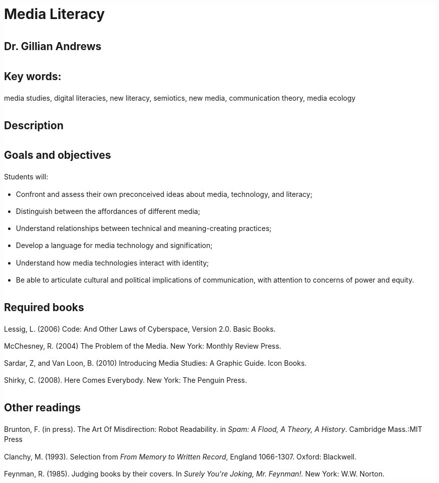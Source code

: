 # Media Literacy

## Dr. Gillian Andrews

## Key words:

media studies, digital literacies, new literacy, semiotics, new media,
communication theory, media ecology

##  Description

##  Goals and objectives

Students will:

  * Confront and assess their own preconceived ideas about media, technology,
and literacy;

  * Distinguish between the affordances of different media;

  * Understand relationships between technical and meaning-creating practices;

  * Develop a language for media technology and signification;

  * Understand how media technologies interact with identity;

  * Be able to articulate cultural and political implications of
communication, with attention to concerns of power and equity.

##  Required books

Lessig, L. (2006) Code: And Other Laws of Cyberspace, Version 2.0. Basic
Books.


McChesney, R. (2004) The Problem of the Media. New York: Monthly Review Press.

Sardar, Z, and Van Loon, B. (2010) Introducing Media Studies: A Graphic Guide.
Icon Books.

Shirky, C. (2008). Here Comes Everybody. New York: The Penguin Press.


##  Other readings


Brunton, F. (in press). The Art Of Misdirection: Robot Readability. in _Spam:
A Flood, A Theory, A History_. Cambridge Mass.:MIT Press


Clanchy, M. (1993). Selection from _From Memory to Written Record_, England
1066-1307. Oxford: Blackwell.


Feynman, R. (1985). Judging books by their covers. In _Surely You're Joking,
Mr. Feynman!._ New York: W.W. Norton.
